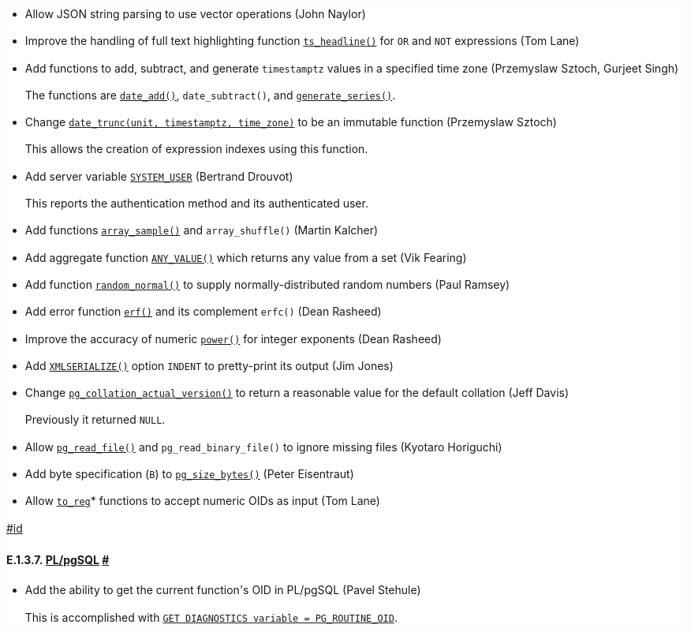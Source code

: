 * Allow JSON string parsing to use vector operations (John Naylor)

* Improve the handling of full text highlighting function [`ts_headline()`](functions-textsearch#TEXTSEARCH-FUNCTIONS-TABLE) for `OR` and `NOT` expressions (Tom Lane)

* Add functions to add, subtract, and generate `timestamptz` values in a specified time zone (Przemyslaw Sztoch, Gurjeet Singh)

  The functions are [`date_add()`](functions-datetime#FUNCTIONS-DATETIME-TABLE), `date_subtract()`, and [`generate_series()`](functions-srf#FUNCTIONS-SRF-SERIES).

* Change [`date_trunc(unit, timestamptz, time_zone)`](functions-datetime#FUNCTIONS-DATETIME-TABLE) to be an immutable function (Przemyslaw Sztoch)

  This allows the creation of expression indexes using this function.

* Add server variable [`SYSTEM_USER`](functions-info#FUNCTIONS-INFO-SESSION-TABLE) (Bertrand Drouvot)

  This reports the authentication method and its authenticated user.

* Add functions [`array_sample()`](functions-array#ARRAY-FUNCTIONS-TABLE) and `array_shuffle()` (Martin Kalcher)

* Add aggregate function [`ANY_VALUE()`](functions-aggregate#FUNCTIONS-AGGREGATE-TABLE) which returns any value from a set (Vik Fearing)

* Add function [`random_normal()`](functions-math#FUNCTIONS-MATH-RANDOM-TABLE) to supply normally-distributed random numbers (Paul Ramsey)

* Add error function [`erf()`](functions-math#FUNCTIONS-MATH-FUNC-TABLE) and its complement `erfc()` (Dean Rasheed)

* Improve the accuracy of numeric [`power()`](functions-math#FUNCTIONS-MATH-FUNC-TABLE) for integer exponents (Dean Rasheed)

* Add [`XMLSERIALIZE()`](datatype-xml#DATATYPE-XML-CREATING) option `INDENT` to pretty-print its output (Jim Jones)

* Change [`pg_collation_actual_version()`](functions-admin#FUNCTIONS-ADMIN-COLLATION) to return a reasonable value for the default collation (Jeff Davis)

  Previously it returned `NULL`.

* Allow [`pg_read_file()`](functions-admin#FUNCTIONS-ADMIN-GENFILE-TABLE) and `pg_read_binary_file()` to ignore missing files (Kyotaro Horiguchi)

* Add byte specification (`B`) to [`pg_size_bytes()`](functions-admin#FUNCTIONS-ADMIN-DBSIZE) (Peter Eisentraut)

* Allow [`to_reg`](functions-info#FUNCTIONS-INFO-CATALOG-TABLE)\* functions to accept numeric OIDs as input (Tom Lane)

[#id](#RELEASE-16-PLPGSQL)

#### E.1.3.7. [PL/pgSQL](plpgsql) [#](#RELEASE-16-PLPGSQL)

* Add the ability to get the current function's OID in PL/pgSQL (Pavel Stehule)

  This is accomplished with [`GET DIAGNOSTICS variable = PG_ROUTINE_OID`](plpgsql-statements#PLPGSQL-STATEMENTS-DIAGNOSTICS).
